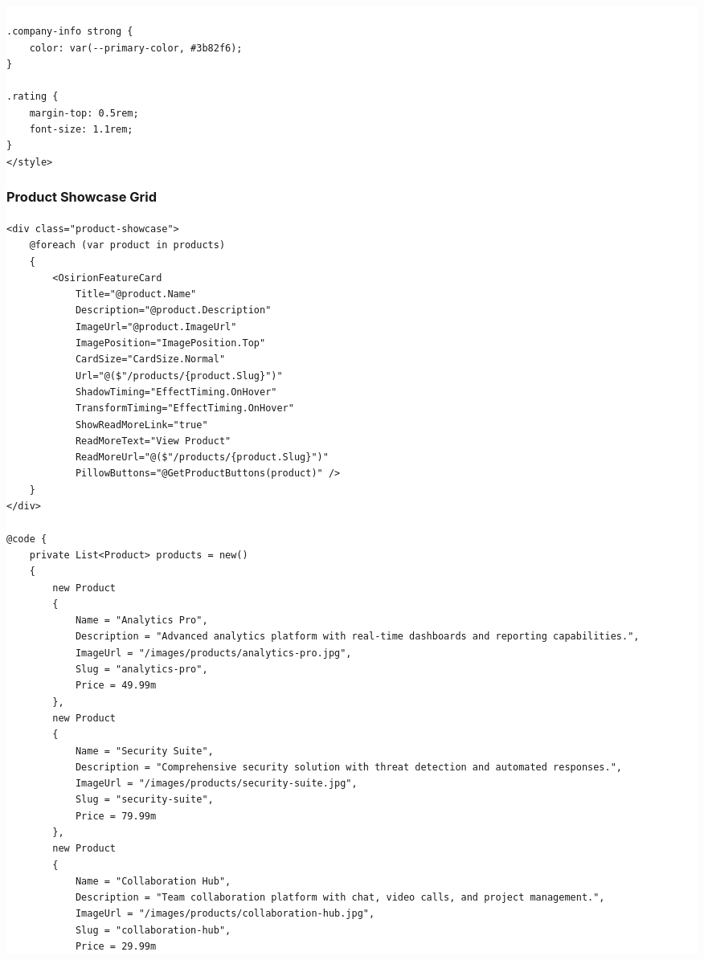```razor

.company-info strong {
    color: var(--primary-color, #3b82f6);
}

.rating {
    margin-top: 0.5rem;
    font-size: 1.1rem;
}
</style>
```

### Product Showcase Grid

```razor
<div class="product-showcase">
    @foreach (var product in products)
    {
        <OsirionFeatureCard 
            Title="@product.Name"
            Description="@product.Description"
            ImageUrl="@product.ImageUrl"
            ImagePosition="ImagePosition.Top"
            CardSize="CardSize.Normal"
            Url="@($"/products/{product.Slug}")"
            ShadowTiming="EffectTiming.OnHover"
            TransformTiming="EffectTiming.OnHover"
            ShowReadMoreLink="true"
            ReadMoreText="View Product"
            ReadMoreUrl="@($"/products/{product.Slug}")"
            PillowButtons="@GetProductButtons(product)" />
    }
</div>

@code {
    private List<Product> products = new()
    {
        new Product
        {
            Name = "Analytics Pro",
            Description = "Advanced analytics platform with real-time dashboards and reporting capabilities.",
            ImageUrl = "/images/products/analytics-pro.jpg",
            Slug = "analytics-pro",
            Price = 49.99m
        },
        new Product
        {
            Name = "Security Suite",
            Description = "Comprehensive security solution with threat detection and automated responses.",
            ImageUrl = "/images/products/security-suite.jpg",
            Slug = "security-suite",
            Price = 79.99m
        },
        new Product
        {
            Name = "Collaboration Hub",
            Description = "Team collaboration platform with chat, video calls, and project management.",
            ImageUrl = "/images/products/collaboration-hub.jpg",
            Slug = "collaboration-hub",
            Price = 29.99m
```